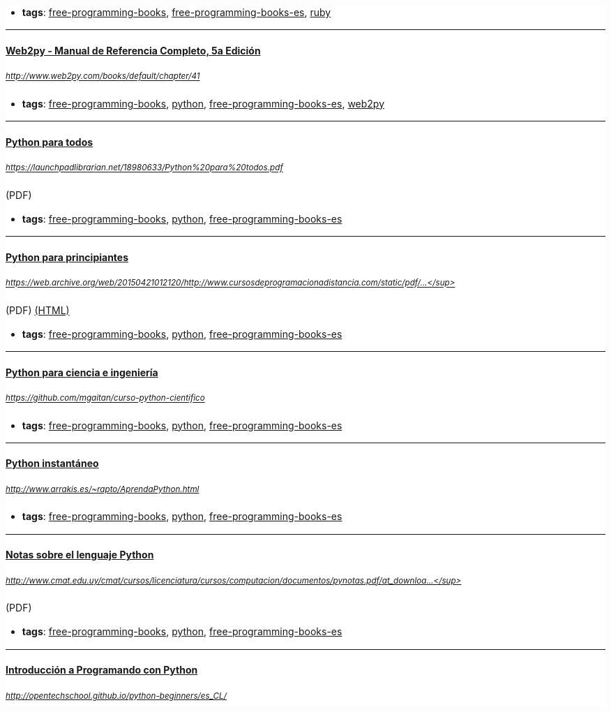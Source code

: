 * **tags**: [free-programming-books](../tagged/free-programming-books.md), [free-programming-books-es](../tagged/free-programming-books-es.md), [ruby](../tagged/ruby.md)
---
#### [Web2py - Manual de Referencia Completo, 5a Edición](http://www.web2py.com/books/default/chapter/41)
_<sup>http://www.web2py.com/books/default/chapter/41</sup>_

* **tags**: [free-programming-books](../tagged/free-programming-books.md), [python](../tagged/python.md), [free-programming-books-es](../tagged/free-programming-books-es.md), [web2py](../tagged/web2py.md)
---
#### [Python para todos](https://launchpadlibrarian.net/18980633/Python%20para%20todos.pdf)
_<sup>https://launchpadlibrarian.net/18980633/Python%20para%20todos.pdf</sup>_

(PDF)
* **tags**: [free-programming-books](../tagged/free-programming-books.md), [python](../tagged/python.md), [free-programming-books-es](../tagged/free-programming-books-es.md)
---
#### [Python para principiantes](https://web.archive.org/web/20150421012120/http://www.cursosdeprogramacionadistancia.com/static/pdf/material-sin-personalizar-python.pdf)
_<sup>https://web.archive.org/web/20150421012120/http://www.cursosdeprogramacionadistancia.com/static/pdf/...</sup>_

(PDF) [(HTML)](http://librosweb.es/libro/python/)
* **tags**: [free-programming-books](../tagged/free-programming-books.md), [python](../tagged/python.md), [free-programming-books-es](../tagged/free-programming-books-es.md)
---
#### [Python para ciencia e ingeniería](https://github.com/mgaitan/curso-python-cientifico)
_<sup>https://github.com/mgaitan/curso-python-cientifico</sup>_

* **tags**: [free-programming-books](../tagged/free-programming-books.md), [python](../tagged/python.md), [free-programming-books-es](../tagged/free-programming-books-es.md)
---
#### [Python instantáneo](http://www.arrakis.es/~rapto/AprendaPython.html)
_<sup>http://www.arrakis.es/~rapto/AprendaPython.html</sup>_

* **tags**: [free-programming-books](../tagged/free-programming-books.md), [python](../tagged/python.md), [free-programming-books-es](../tagged/free-programming-books-es.md)
---
#### [Notas sobre el lenguaje Python](http://www.cmat.edu.uy/cmat/cursos/licenciatura/cursos/computacion/documentos/pynotas.pdf/at_download/file)
_<sup>http://www.cmat.edu.uy/cmat/cursos/licenciatura/cursos/computacion/documentos/pynotas.pdf/at_downloa...</sup>_

(PDF)
* **tags**: [free-programming-books](../tagged/free-programming-books.md), [python](../tagged/python.md), [free-programming-books-es](../tagged/free-programming-books-es.md)
---
#### [Introducción a Programando con Python](http://opentechschool.github.io/python-beginners/es_CL/)
_<sup>http://opentechschool.github.io/python-beginners/es_CL/</sup>_
